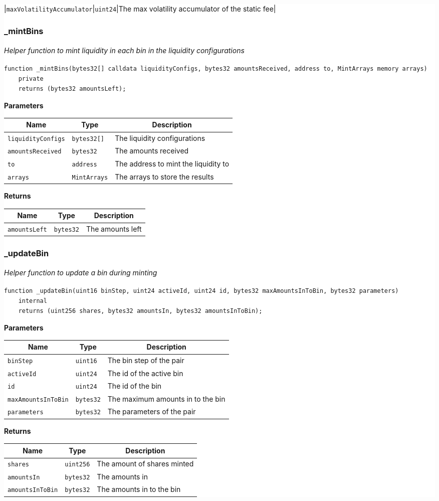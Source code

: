 |`maxVolatilityAccumulator`|`uint24`|The max volatility accumulator of the static fee|


### _mintBins

*Helper function to mint liquidity in each bin in the liquidity configurations*


```solidity
function _mintBins(bytes32[] calldata liquidityConfigs, bytes32 amountsReceived, address to, MintArrays memory arrays)
    private
    returns (bytes32 amountsLeft);
```
**Parameters**

|Name|Type|Description|
|----|----|-----------|
|`liquidityConfigs`|`bytes32[]`|The liquidity configurations|
|`amountsReceived`|`bytes32`|The amounts received|
|`to`|`address`|The address to mint the liquidity to|
|`arrays`|`MintArrays`|The arrays to store the results|

**Returns**

|Name|Type|Description|
|----|----|-----------|
|`amountsLeft`|`bytes32`|The amounts left|


### _updateBin

*Helper function to update a bin during minting*


```solidity
function _updateBin(uint16 binStep, uint24 activeId, uint24 id, bytes32 maxAmountsInToBin, bytes32 parameters)
    internal
    returns (uint256 shares, bytes32 amountsIn, bytes32 amountsInToBin);
```
**Parameters**

|Name|Type|Description|
|----|----|-----------|
|`binStep`|`uint16`|The bin step of the pair|
|`activeId`|`uint24`|The id of the active bin|
|`id`|`uint24`|The id of the bin|
|`maxAmountsInToBin`|`bytes32`|The maximum amounts in to the bin|
|`parameters`|`bytes32`|The parameters of the pair|

**Returns**

|Name|Type|Description|
|----|----|-----------|
|`shares`|`uint256`|The amount of shares minted|
|`amountsIn`|`bytes32`|The amounts in|
|`amountsInToBin`|`bytes32`|The amounts in to the bin|


